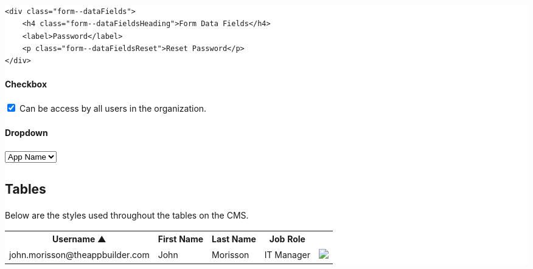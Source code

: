 	<div class="form--dataFields">
		<h4 class="form--dataFieldsHeading">Form Data Fields</h4>
		<label>Password</label>
		<p class="form--dataFieldsReset">Reset Password</p>
	</div>

<div class="form--dataFieldsCheckbox">
	<h4 class="form--dataFieldsHeading">Checkbox</h4>
  <input type="checkbox" checked="checked">
	Can be access by all users in the organization.
</div>

</div>

<div class="form--dropdown">
	<h4 class="form--dataFieldsHeading">Dropdown</h4>
	<select>
		<option value="App Name">App Name</option>
	  <option value="Author">Author</option>
	  <option value="App Grid">App Grid</option>
	</select>
</div>

</div>

## Tables

Below are the styles used throughout the tables on the CMS.

<div class="main__content__block padding__100">
	<table class="table-allUsers">
		<tbody>
		<tr class="table-RowOne">
				<th>
					Username ▲
				</th>
				<th>
					First Name
				</th>
				<th>
					Last Name
				</th>
				<th>
					Job Role
				</th>
				<th>
				</th>
		</tr>
		<tr>
			<td class="table-columnOne">
				john.morisson@theappbuilder.com
			</td>
			<td>
				John
			</td>
			<td>
				Morisson
			</td>
			<td>
			  IT Manager
			</td>
			<td class="table-columnFive">
							<img class="table-RedRemove" src="{{ site.baseurl }}/assets/images/tableRedRemove.svg"/>
			</td>
		</tr>